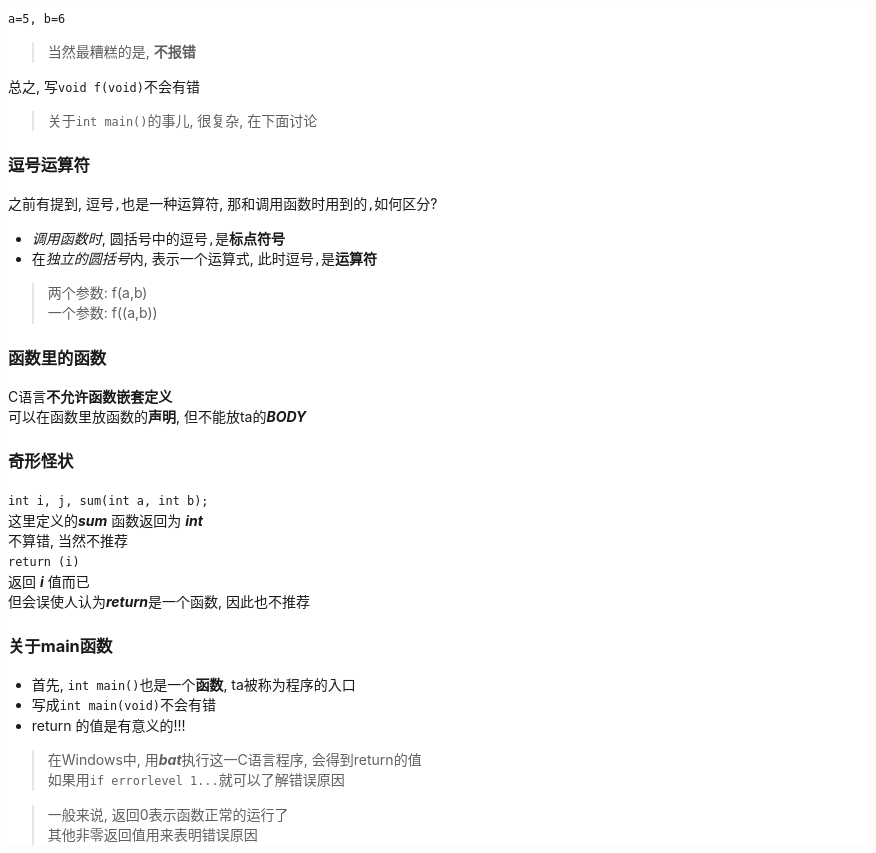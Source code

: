 ```a=5, b=6```  
> 当然最糟糕的是, **不报错**  

总之, 写`void f(void)`不会有错
> 关于`int main()`的事儿, 很复杂, 在下面讨论

### 逗号运算符
之前有提到, 逗号`,`也是一种运算符, 那和调用函数时用到的`,`如何区分?  
 + *调用函数时*, 圆括号中的逗号`,`是**标点符号**  
 + 在*独立的圆括号*内, 表示一个运算式, 此时逗号`,`是**运算符**  

> 两个参数: f(a,b)  
> 一个参数: f((a,b))

### 函数里的函数  
C语言**不允许函数嵌套定义**  
可以在函数里放函数的**声明**, 但不能放ta的***BODY***

### 奇形怪状  
`int i, j, sum(int a, int b);`  
这里定义的***sum*** 函数返回为 ***int***  
不算错, 当然不推荐  
`return (i)`  
返回 ***i*** 值而已  
但会误使人认为***return***是一个函数, 因此也不推荐  

### 关于main函数
 + 首先, `int main()`也是一个**函数**, ta被称为程序的入口  
 + 写成`int main(void)`不会有错  
 + return 的值是有意义的!!!

> 在Windows中, 用***bat***执行这一C语言程序, 会得到return的值  
> 如果用`if errorlevel 1...`就可以了解错误原因

> 一般来说, 返回0表示函数正常的运行了  
> 其他非零返回值用来表明错误原因